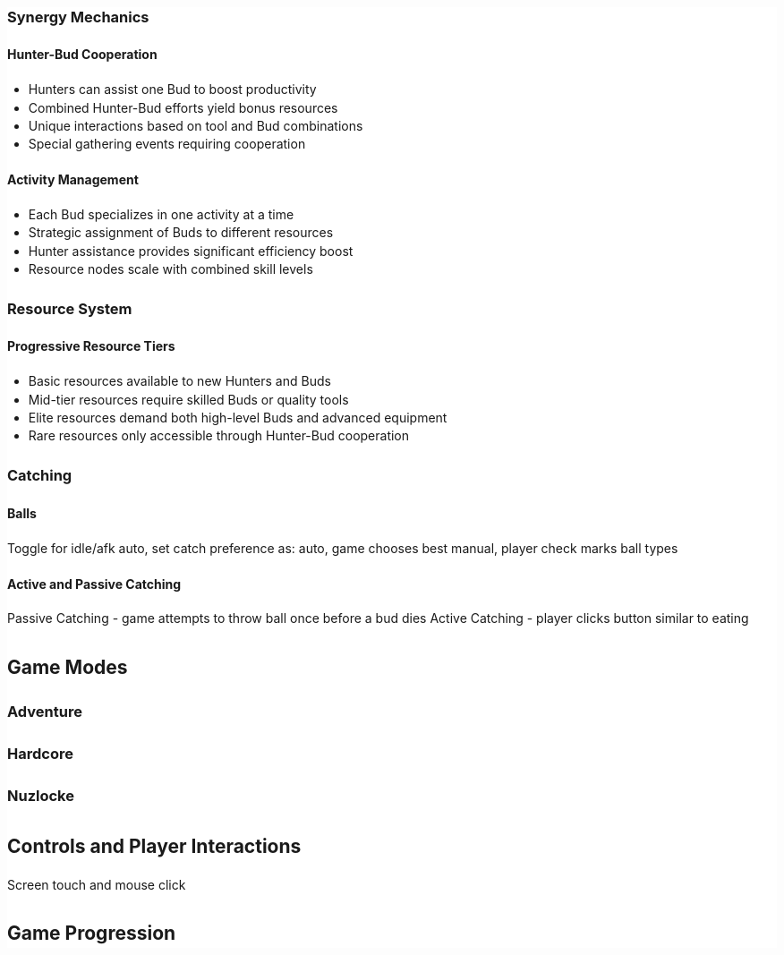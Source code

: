 ### Synergy Mechanics

#### Hunter-Bud Cooperation

- Hunters can assist one Bud to boost productivity
- Combined Hunter-Bud efforts yield bonus resources
- Unique interactions based on tool and Bud combinations
- Special gathering events requiring cooperation

#### Activity Management

- Each Bud specializes in one activity at a time
- Strategic assignment of Buds to different resources
- Hunter assistance provides significant efficiency boost
- Resource nodes scale with combined skill levels

### Resource System

#### Progressive Resource Tiers

- Basic resources available to new Hunters and Buds
- Mid-tier resources require skilled Buds or quality tools
- Elite resources demand both high-level Buds and advanced equipment
- Rare resources only accessible through Hunter-Bud cooperation

### Catching

#### Balls

Toggle for idle/afk auto, set catch preference as:
auto, game chooses best
manual, player check marks ball types

#### Active and Passive Catching

Passive Catching - game attempts to throw ball once before a bud dies
Active Catching - player clicks button similar to eating

## Game Modes

### Adventure

### Hardcore

### Nuzlocke

## Controls and Player Interactions

Screen touch and mouse click

## Game Progression
